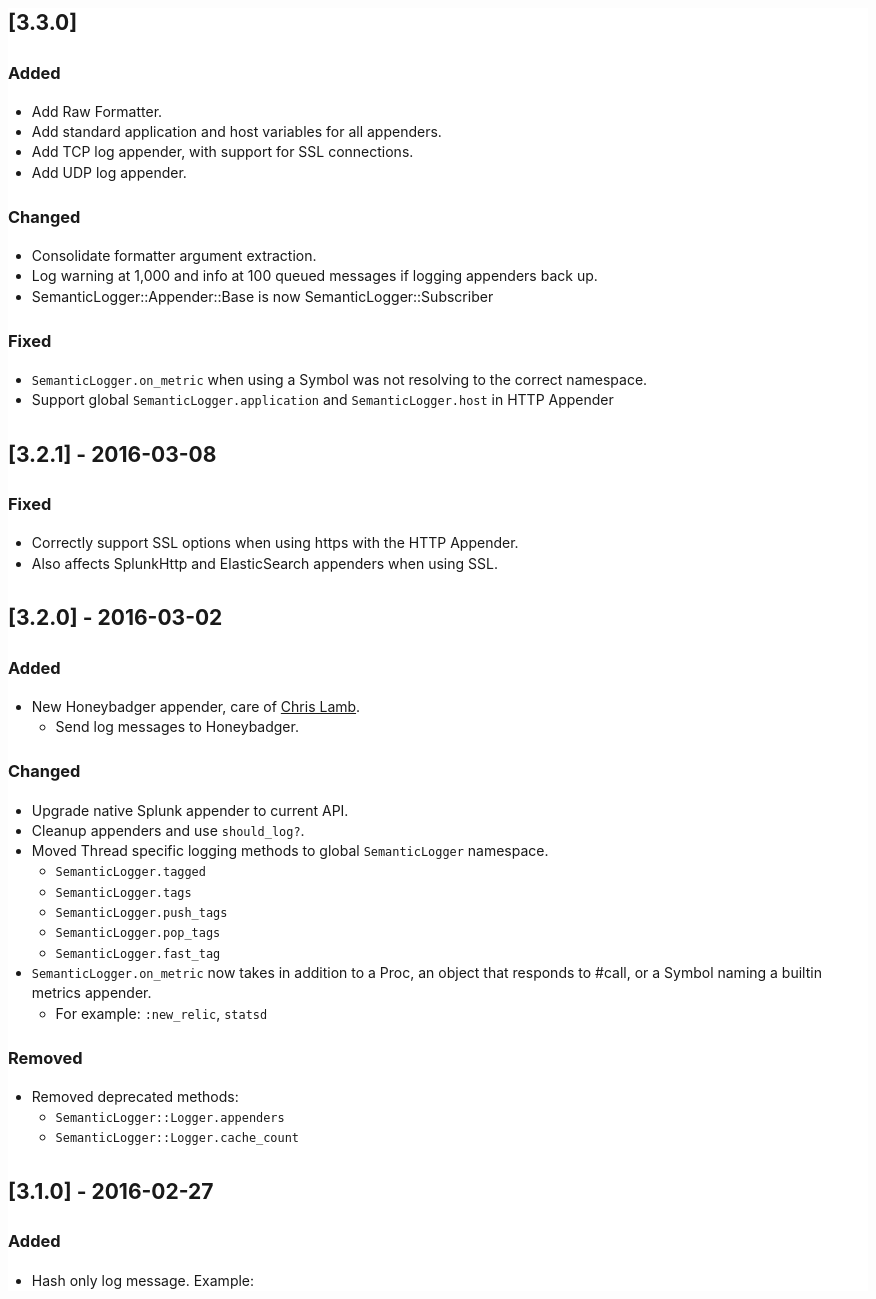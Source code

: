 ## [3.3.0]
### Added
- Add Raw Formatter.
- Add standard application and host variables for all appenders.
- Add TCP log appender, with support for SSL connections.
- Add UDP log appender.

### Changed
- Consolidate formatter argument extraction.
- Log warning at 1,000 and info at 100 queued messages if logging appenders back up.
- SemanticLogger::Appender::Base is now SemanticLogger::Subscriber

### Fixed
- `SemanticLogger.on_metric` when using a Symbol was not resolving to the correct namespace.
- Support global `SemanticLogger.application` and `SemanticLogger.host` in HTTP Appender

## [3.2.1] - 2016-03-08
### Fixed
- Correctly support SSL options when using https with the HTTP Appender.
- Also affects SplunkHttp and ElasticSearch appenders when using SSL.

## [3.2.0] - 2016-03-02
### Added
- New Honeybadger appender, care of [Chris Lamb](https://github.com/lambcr).
    - Send log messages to Honeybadger.

### Changed
- Upgrade native Splunk appender to current API.
- Cleanup appenders and use `should_log?`.
- Moved Thread specific logging methods to global `SemanticLogger` namespace.
    - `SemanticLogger.tagged`
    - `SemanticLogger.tags`
    - `SemanticLogger.push_tags`
    - `SemanticLogger.pop_tags`
    - `SemanticLogger.fast_tag`
- `SemanticLogger.on_metric` now takes in addition to a Proc, an object that
  responds to #call, or a Symbol naming a builtin metrics appender.
    - For example: `:new_relic`, `statsd`

### Removed
- Removed deprecated methods:
    - `SemanticLogger::Logger.appenders`
    - `SemanticLogger::Logger.cache_count`

## [3.1.0] - 2016-02-27
### Added
- Hash only log message. Example:
